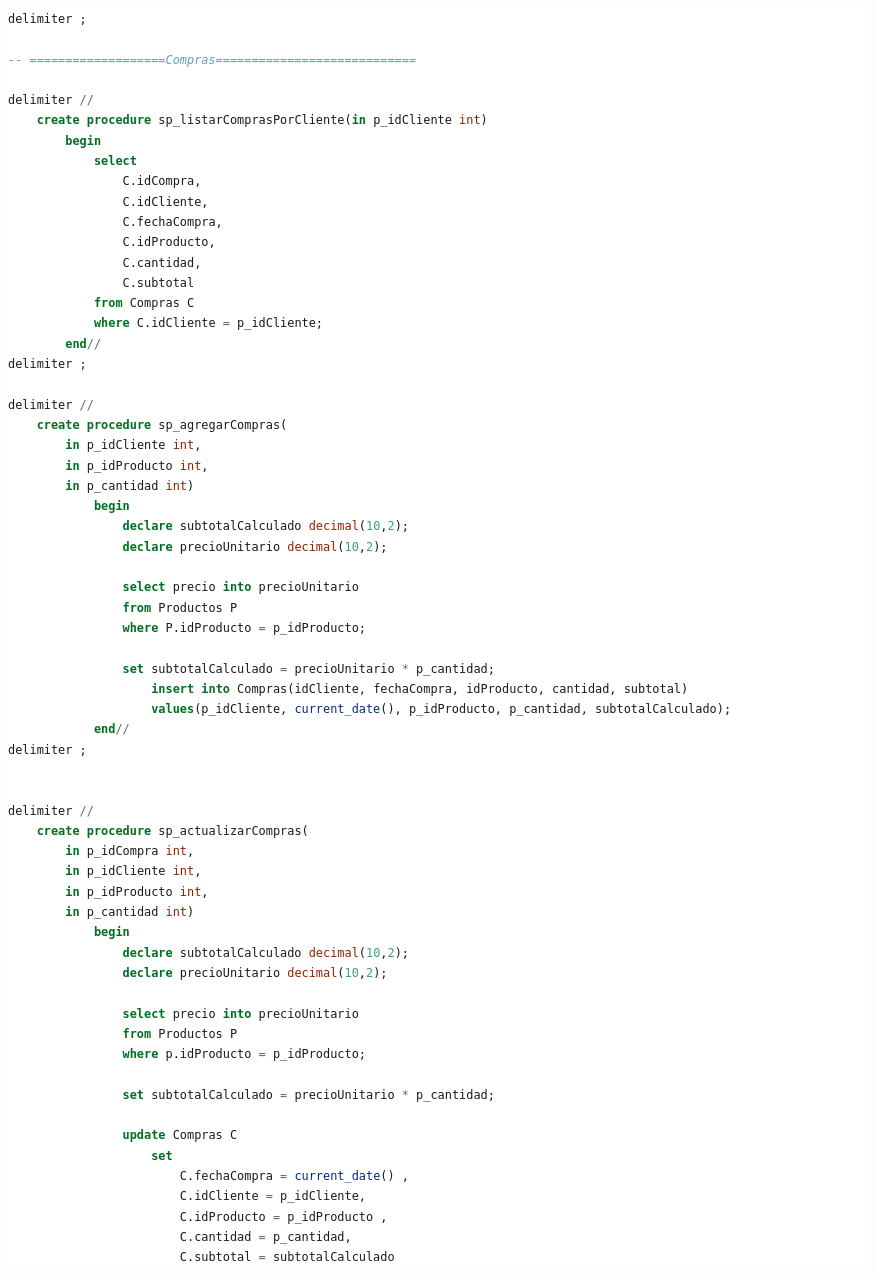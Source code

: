 ```sql
delimiter ;

-- ===================Compras============================

delimiter //
	create procedure sp_listarComprasPorCliente(in p_idCliente int)
		begin
			select
				C.idCompra,
                C.idCliente,
                C.fechaCompra,
                C.idProducto,
                C.cantidad,
                C.subtotal
            from Compras C
            where C.idCliente = p_idCliente;
        end//
delimiter ;

delimiter //
	create procedure sp_agregarCompras(
        in p_idCliente int,
        in p_idProducto int,
        in p_cantidad int)
			begin
				declare subtotalCalculado decimal(10,2);
                declare precioUnitario decimal(10,2);

                select precio into precioUnitario
                from Productos P
                where P.idProducto = p_idProducto;

                set subtotalCalculado = precioUnitario * p_cantidad;
					insert into Compras(idCliente, fechaCompra, idProducto, cantidad, subtotal)
                    values(p_idCliente, current_date(), p_idProducto, p_cantidad, subtotalCalculado);
            end//
delimiter ;


delimiter //
	create procedure sp_actualizarCompras(
		in p_idCompra int,
        in p_idCliente int,
        in p_idProducto int,
        in p_cantidad int)
			begin
				declare subtotalCalculado decimal(10,2);
                declare precioUnitario decimal(10,2);

                select precio into precioUnitario
                from Productos P
                where p.idProducto = p_idProducto;

                set subtotalCalculado = precioUnitario * p_cantidad;

				update Compras C
					set
						C.fechaCompra = current_date() ,
                        C.idCliente = p_idCliente,
                        C.idProducto = p_idProducto ,
                        C.cantidad = p_cantidad,
                        C.subtotal = subtotalCalculado
```